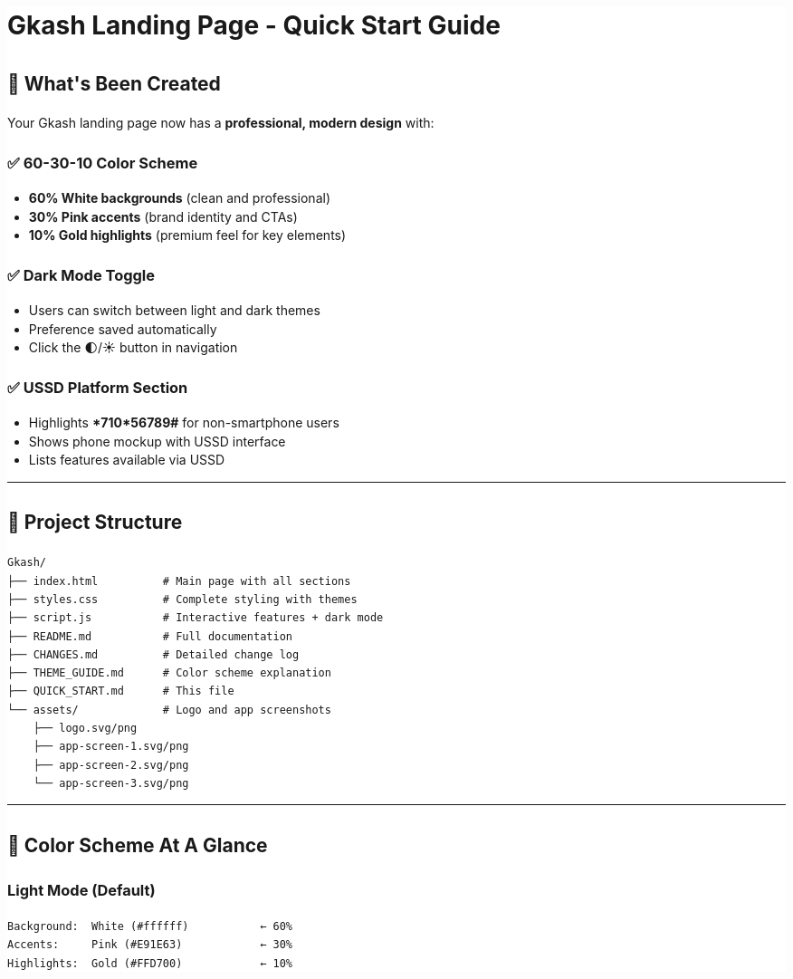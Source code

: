 # Gkash Landing Page - Quick Start Guide

## 🚀 What's Been Created

Your Gkash landing page now has a **professional, modern design** with:

### ✅ 60-30-10 Color Scheme
- **60% White backgrounds** (clean and professional)
- **30% Pink accents** (brand identity and CTAs)
- **10% Gold highlights** (premium feel for key elements)

### ✅ Dark Mode Toggle
- Users can switch between light and dark themes
- Preference saved automatically
- Click the 🌓/☀️ button in navigation

### ✅ USSD Platform Section
- Highlights **\*710\*56789#** for non-smartphone users
- Shows phone mockup with USSD interface
- Lists features available via USSD

---

## 📂 Project Structure

```
Gkash/
├── index.html          # Main page with all sections
├── styles.css          # Complete styling with themes
├── script.js           # Interactive features + dark mode
├── README.md           # Full documentation
├── CHANGES.md          # Detailed change log
├── THEME_GUIDE.md      # Color scheme explanation
├── QUICK_START.md      # This file
└── assets/             # Logo and app screenshots
    ├── logo.svg/png
    ├── app-screen-1.svg/png
    ├── app-screen-2.svg/png
    └── app-screen-3.svg/png
```

---

## 🎨 Color Scheme At A Glance

### Light Mode (Default)
```
Background:  White (#ffffff)           ← 60%
Accents:     Pink (#E91E63)            ← 30%
Highlights:  Gold (#FFD700)            ← 10%
```

